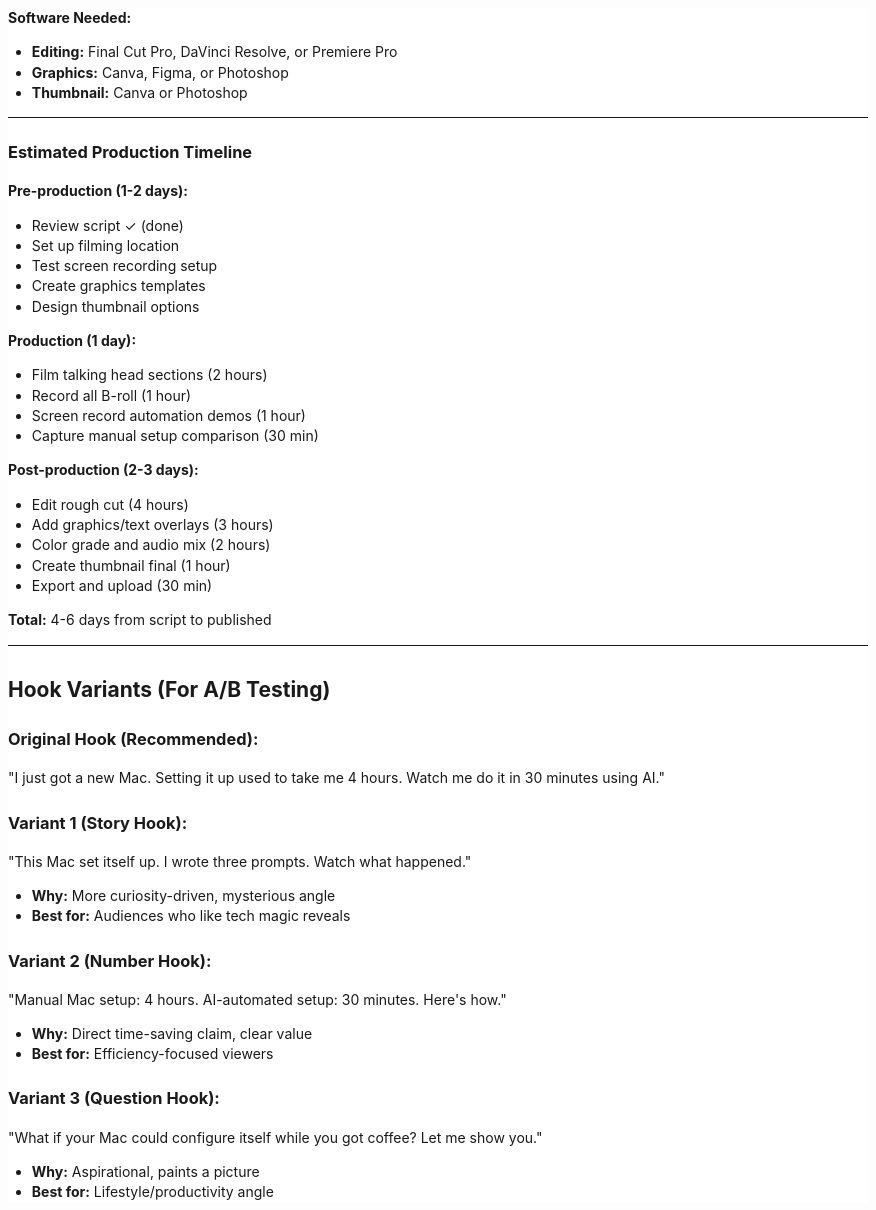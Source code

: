 **Software Needed:**
- **Editing:** Final Cut Pro, DaVinci Resolve, or Premiere Pro
- **Graphics:** Canva, Figma, or Photoshop
- **Thumbnail:** Canva or Photoshop

---

### Estimated Production Timeline

**Pre-production (1-2 days):**
- Review script ✓ (done)
- Set up filming location
- Test screen recording setup
- Create graphics templates
- Design thumbnail options

**Production (1 day):**
- Film talking head sections (2 hours)
- Record all B-roll (1 hour)
- Screen record automation demos (1 hour)
- Capture manual setup comparison (30 min)

**Post-production (2-3 days):**
- Edit rough cut (4 hours)
- Add graphics/text overlays (3 hours)
- Color grade and audio mix (2 hours)
- Create thumbnail final (1 hour)
- Export and upload (30 min)

**Total:** 4-6 days from script to published

---

## Hook Variants (For A/B Testing)

### Original Hook (Recommended):
"I just got a new Mac. Setting it up used to take me 4 hours. Watch me do it in 30 minutes using AI."

### Variant 1 (Story Hook):
"This Mac set itself up. I wrote three prompts. Watch what happened."
- **Why:** More curiosity-driven, mysterious angle
- **Best for:** Audiences who like tech magic reveals

### Variant 2 (Number Hook):
"Manual Mac setup: 4 hours. AI-automated setup: 30 minutes. Here's how."
- **Why:** Direct time-saving claim, clear value
- **Best for:** Efficiency-focused viewers

### Variant 3 (Question Hook):
"What if your Mac could configure itself while you got coffee? Let me show you."
- **Why:** Aspirational, paints a picture
- **Best for:** Lifestyle/productivity angle
